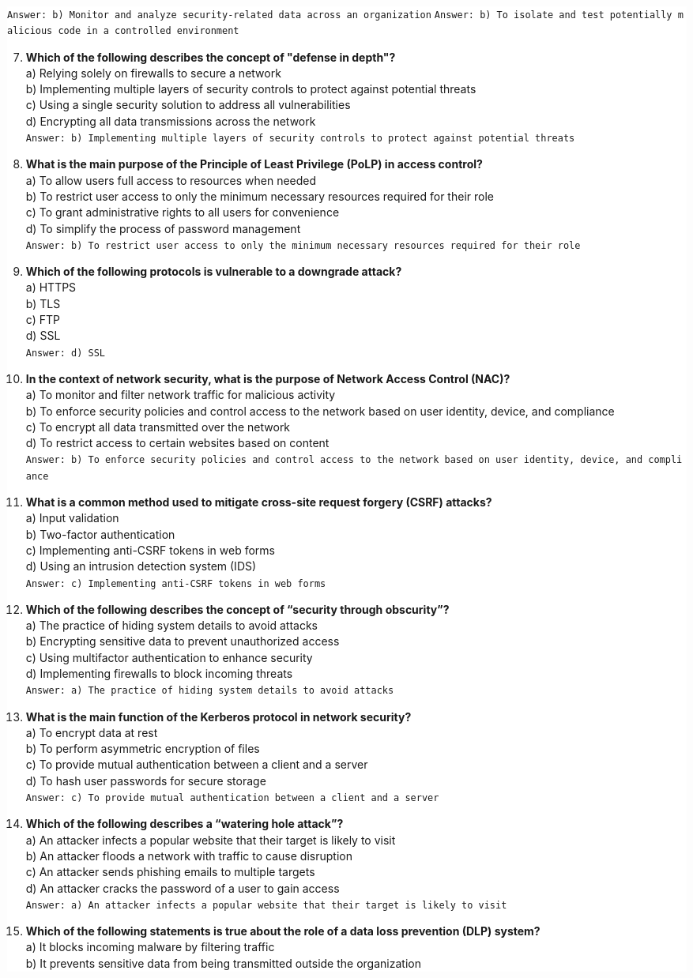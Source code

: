    ```Answer: b) Monitor and analyze security-related data across an organization```
   ```Answer: b) To isolate and test potentially malicious code in a controlled environment```

7. **Which of the following describes the concept of "defense in depth"?**  
   a) Relying solely on firewalls to secure a network  
   b) Implementing multiple layers of security controls to protect against potential threats  
   c) Using a single security solution to address all vulnerabilities  
   d) Encrypting all data transmissions across the network  
   ```Answer: b) Implementing multiple layers of security controls to protect against potential threats```

8. **What is the main purpose of the Principle of Least Privilege (PoLP) in access control?**  
   a) To allow users full access to resources when needed  
   b) To restrict user access to only the minimum necessary resources required for their role  
   c) To grant administrative rights to all users for convenience  
   d) To simplify the process of password management  
   ```Answer: b) To restrict user access to only the minimum necessary resources required for their role```

9. **Which of the following protocols is vulnerable to a downgrade attack?**  
   a) HTTPS  
   b) TLS  
   c) FTP  
   d) SSL  
   ```Answer: d) SSL```

10. **In the context of network security, what is the purpose of Network Access Control (NAC)?**  
    a) To monitor and filter network traffic for malicious activity  
    b) To enforce security policies and control access to the network based on user identity, device, and compliance  
    c) To encrypt all data transmitted over the network  
    d) To restrict access to certain websites based on content  
    ```Answer: b) To enforce security policies and control access to the network based on user identity, device, and compliance```

11. **What is a common method used to mitigate cross-site request forgery (CSRF) attacks?**  
    a) Input validation  
    b) Two-factor authentication  
    c) Implementing anti-CSRF tokens in web forms  
    d) Using an intrusion detection system (IDS)  
    ```Answer: c) Implementing anti-CSRF tokens in web forms```

12. **Which of the following describes the concept of “security through obscurity”?**  
    a) The practice of hiding system details to avoid attacks  
    b) Encrypting sensitive data to prevent unauthorized access  
    c) Using multifactor authentication to enhance security  
    d) Implementing firewalls to block incoming threats  
    ```Answer: a) The practice of hiding system details to avoid attacks```

13. **What is the main function of the Kerberos protocol in network security?**  
    a) To encrypt data at rest  
    b) To perform asymmetric encryption of files  
    c) To provide mutual authentication between a client and a server  
    d) To hash user passwords for secure storage  
    ```Answer: c) To provide mutual authentication between a client and a server```

14. **Which of the following describes a “watering hole attack”?**  
    a) An attacker infects a popular website that their target is likely to visit  
    b) An attacker floods a network with traffic to cause disruption  
    c) An attacker sends phishing emails to multiple targets  
    d) An attacker cracks the password of a user to gain access  
    ```Answer: a) An attacker infects a popular website that their target is likely to visit```

15. **Which of the following statements is true about the role of a data loss prevention (DLP) system?**  
    a) It blocks incoming malware by filtering traffic  
    b) It prevents sensitive data from being transmitted outside the organization  
   ```
